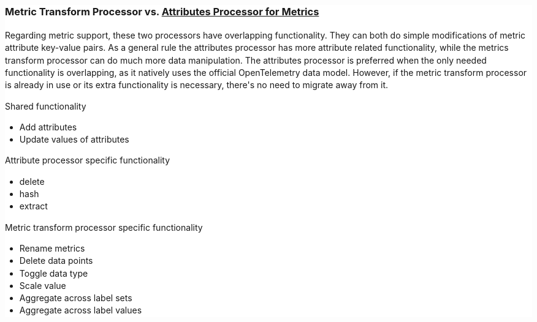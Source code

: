 ### Metric Transform Processor vs. [Attributes Processor for Metrics](../attributesprocessor)

Regarding metric support, these two processors have overlapping functionality. They can both do simple modifications
of metric attribute key-value pairs. As a general rule the attributes processor has more attribute related
functionality, while the metrics transform processor can do much more data manipulation. The attributes processor
is preferred when the only needed functionality is overlapping, as it natively uses the official OpenTelemetry
data model. However, if the metric transform processor is already in use or its extra functionality is necessary,
there's no need to migrate away from it.

Shared functionality
* Add attributes
* Update values of attributes

Attribute processor specific functionality
* delete
* hash
* extract

Metric transform processor specific functionality
* Rename metrics
* Delete data points
* Toggle data type
* Scale value
* Aggregate across label sets
* Aggregate across label values
